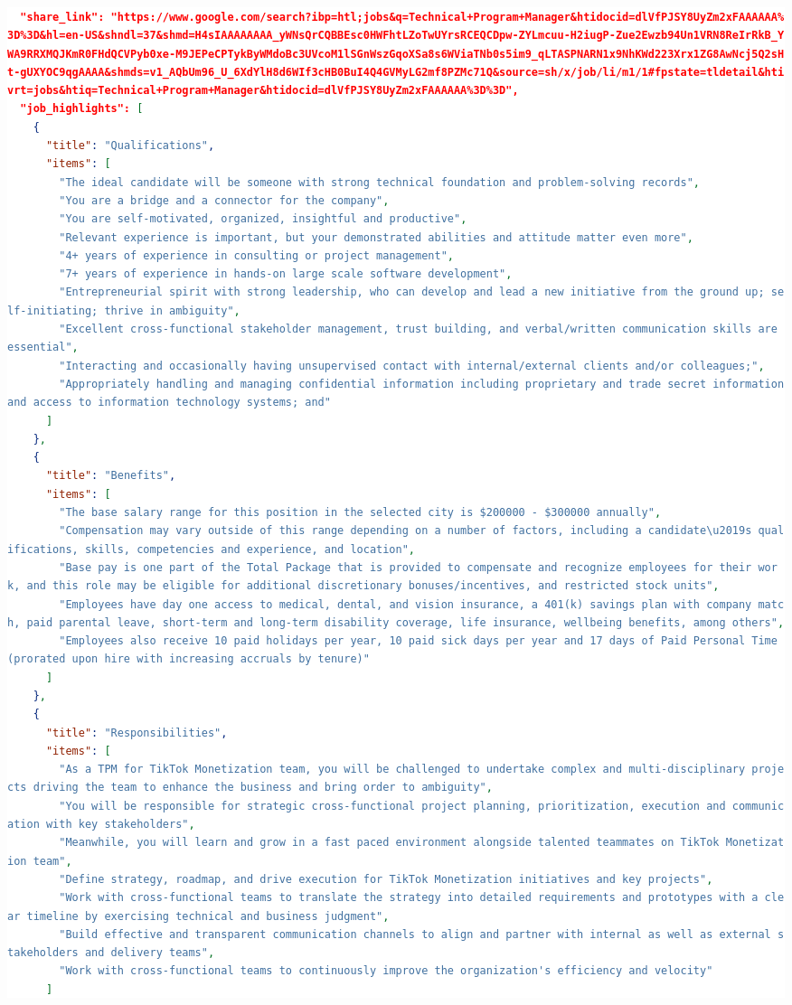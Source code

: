```json
  "share_link": "https://www.google.com/search?ibp=htl;jobs&q=Technical+Program+Manager&htidocid=dlVfPJSY8UyZm2xFAAAAAA%3D%3D&hl=en-US&shndl=37&shmd=H4sIAAAAAAAA_yWNsQrCQBBEsc0HWFhtLZoTwUYrsRCEQCDpw-ZYLmcuu-H2iugP-Zue2Ewzb94Un1VRN8ReIrRkB_YWA9RRXMQJKmR0FHdQCVPyb0xe-M9JEPeCPTykByWMdoBc3UVcoM1lSGnWszGqoXSa8s6WViaTNb0s5im9_qLTASPNARN1x9NhKWd223Xrx1ZG8AwNcj5Q2sHt-gUXYOC9qgAAAA&shmds=v1_AQbUm96_U_6XdYlH8d6WIf3cHB0BuI4Q4GVMyLG2mf8PZMc71Q&source=sh/x/job/li/m1/1#fpstate=tldetail&htivrt=jobs&htiq=Technical+Program+Manager&htidocid=dlVfPJSY8UyZm2xFAAAAAA%3D%3D",
  "job_highlights": [
    {
      "title": "Qualifications",
      "items": [
        "The ideal candidate will be someone with strong technical foundation and problem-solving records",
        "You are a bridge and a connector for the company",
        "You are self-motivated, organized, insightful and productive",
        "Relevant experience is important, but your demonstrated abilities and attitude matter even more",
        "4+ years of experience in consulting or project management",
        "7+ years of experience in hands-on large scale software development",
        "Entrepreneurial spirit with strong leadership, who can develop and lead a new initiative from the ground up; self-initiating; thrive in ambiguity",
        "Excellent cross-functional stakeholder management, trust building, and verbal/written communication skills are essential",
        "Interacting and occasionally having unsupervised contact with internal/external clients and/or colleagues;",
        "Appropriately handling and managing confidential information including proprietary and trade secret information and access to information technology systems; and"
      ]
    },
    {
      "title": "Benefits",
      "items": [
        "The base salary range for this position in the selected city is $200000 - $300000 annually",
        "Compensation may vary outside of this range depending on a number of factors, including a candidate\u2019s qualifications, skills, competencies and experience, and location",
        "Base pay is one part of the Total Package that is provided to compensate and recognize employees for their work, and this role may be eligible for additional discretionary bonuses/incentives, and restricted stock units",
        "Employees have day one access to medical, dental, and vision insurance, a 401(k) savings plan with company match, paid parental leave, short-term and long-term disability coverage, life insurance, wellbeing benefits, among others",
        "Employees also receive 10 paid holidays per year, 10 paid sick days per year and 17 days of Paid Personal Time (prorated upon hire with increasing accruals by tenure)"
      ]
    },
    {
      "title": "Responsibilities",
      "items": [
        "As a TPM for TikTok Monetization team, you will be challenged to undertake complex and multi-disciplinary projects driving the team to enhance the business and bring order to ambiguity",
        "You will be responsible for strategic cross-functional project planning, prioritization, execution and communication with key stakeholders",
        "Meanwhile, you will learn and grow in a fast paced environment alongside talented teammates on TikTok Monetization team",
        "Define strategy, roadmap, and drive execution for TikTok Monetization initiatives and key projects",
        "Work with cross-functional teams to translate the strategy into detailed requirements and prototypes with a clear timeline by exercising technical and business judgment",
        "Build effective and transparent communication channels to align and partner with internal as well as external stakeholders and delivery teams",
        "Work with cross-functional teams to continuously improve the organization's efficiency and velocity"
      ]
```